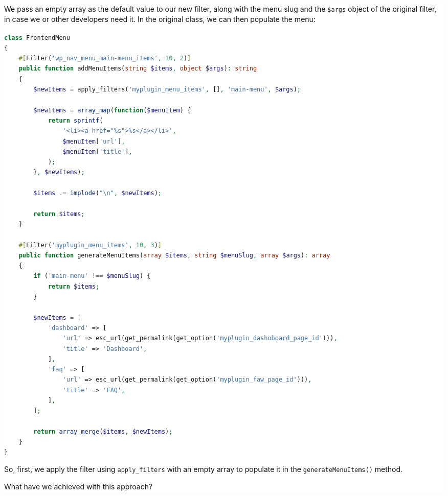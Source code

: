 We pass an empty array as the default value to our new filter, along with the menu slug and the `$args` object of the original filter, in case we or other developers need it. In the original class, we can then populate the menu:

```php
class FrontendMenu
{
    #[Filter('wp_nav_menu_main-menu_items', 10, 2)]
    public function addMenuItems(string $items, object $args): string
    {
        $newItems = apply_filters('myplugin_menu_items', [], 'main-menu', $args);

        $newItems = array_map(function($menuItem) {
            return sprintf(
                '<li><a href="%s">%s</a></li>',
                $menuItem['url'],
                $menuItem['title'],
            );
        }, $newItems);

        $items .= implode("\n", $newItems);

        return $items;
    }

    #[Filter('myplugin_menu_items', 10, 3)]
    public function generateMenuItems(array $items, string $menuSlug, array $args): array
    {
        if ('main-menu' !== $menuSlug) {
            return $items;
        }

        $newItems = [
            'dashboard' => [
                'url' => esc_url(get_permalink(get_option('myplugin_dashoboard_page_id'))),
                'title' => 'Dashboard',
            ],
            'faq' => [
                'url' => esc_url(get_permalink(get_option('myplugin_faw_page_id'))),
                'title' => 'FAQ',
            ],
        ];

        return array_merge($items, $newItems);
    }
}
```

So, first, we apply the filter using `apply_filters` with an empty array to populate it in the `generateMenuItems()` method.

What have we achieved with this approach?
